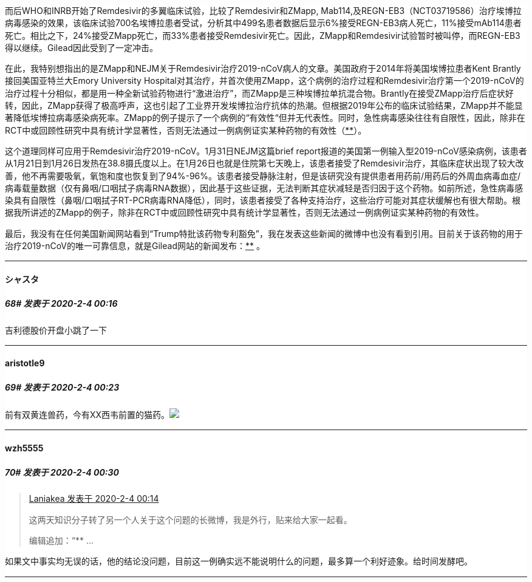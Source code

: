 
而后WHO和INRB开始了Remdesivir的多翼临床试验，比较了Remdesivir和ZMapp, Mab114,及REGN-EB3（NCT03719586）治疗埃博拉病毒感染的效果，该临床试验700名埃博拉患者受试，分析其中499名患者数据后显示6%接受REGN-EB3病人死亡，11%接受mAb114患者死亡。相比之下，24%接受ZMapp死亡，而33%患者接受Remdesivir死亡。因此，ZMapp和Remdesivir试验暂时被叫停，而REGN-EB3得以继续。Gilead因此受到了一定冲击。


在此，我特别想指出的是ZMapp和NEJM关于Remdesivir治疗2019-nCoV病人的文章。美国政府于2014年将美国埃博拉患者Kent Brantly接回美国亚特兰大Emory University Hospital对其治疗，并首次使用ZMapp，这个病例的治疗过程和Remdesivir治疗第一个2019-nCoV的治疗过程十分相似，都是用一种全新试验药物进行“激进治疗”，而ZMapp是三种埃博拉单抗混合物。Brantly在接受ZMapp治疗后症状好转，因此，ZMapp获得了极高呼声，这也引起了工业界开发埃博拉治疗抗体的热潮。但根据2019年公布的临床试验结果，ZMapp并不能显著降低埃博拉病毒感染病死率。ZMapp的例子提示了一个病例的“有效性“但并无代表性。同时，急性病毒感染往往有自限性，因此，除非在RCT中或回顾性研究中具有统计学显著性，否则无法通过一例病例证实某种药物的有效性（[**](http://t.cn/A6Pj0qb0)）。


这个道理同样可应用于Remdesivir治疗2019-nCoV。1月31日NEJM这篇brief report报道的美国第一例输入型2019-nCoV感染病例，该患者从1月21日到1月26日发热在38.8摄氏度以上。在1月26日也就是住院第七天晚上，该患者接受了Remdesivir治疗，其临床症状出现了较大改善，他不再需要吸氧，氧饱和度也恢复到了94%-96%。该患者接受静脉注射，但是该研究没有提供患者用药前/用药后的外周血病毒血症/病毒载量数据（仅有鼻咽/口咽拭子病毒RNA数据），因此基于这些证据，无法判断其症状减轻是否归因于这个药物。如前所述，急性病毒感染具有自限性（鼻咽/口咽拭子RT-PCR病毒RNA降低），同时，该患者接受了各种支持治疗，这些治疗可能对其症状缓解也有很大帮助。根据我所讲述的ZMapp的例子，除非在RCT中或回顾性研究中具有统计学显著性，否则无法通过一例病例证实某种药物的有效性。


最后，我没有在任何美国新闻网站看到“Trump特批该药物专利豁免”，我在发表这些新闻的微博中也没有看到引用。目前关于该药物的用于治疗2019-nCoV的唯一可靠信息，就是Gilead网站的新闻发布：[**](http://t.cn/A6PNfUFq) 。</blockquote>


*****

####  シャスタ  
##### 68#       发表于 2020-2-4 00:16


吉利德股价开盘小跳了一下


*****

####  aristotle9  
##### 69#       发表于 2020-2-4 00:23


前有双黄连兽药，今有XX西韦前置的猫药。<img src="https://static.saraba1st.com/image/smiley/face2017/037.png" referrerpolicy="no-referrer">


*****

####  wzh5555  
##### 70#       发表于 2020-2-4 00:30


<blockquote><a href="httphttps://bbs.saraba1st.com/2b/forum.php?mod=redirect&amp;goto=findpost&amp;pid=46319732&amp;ptid=1911821" target="_blank">Laniakea 发表于 2020-2-4 00:14</a>

这两天知识分子转了另一个人关于这个问题的长微博，我是外行，贴来给大家一起看。


编辑追加：“** ...</blockquote>
如果文中事实均无误的话，他的结论没问题，目前这一例确实远不能说明什么的问题，最多算一个利好迹象。给时间发酵吧。


*****
